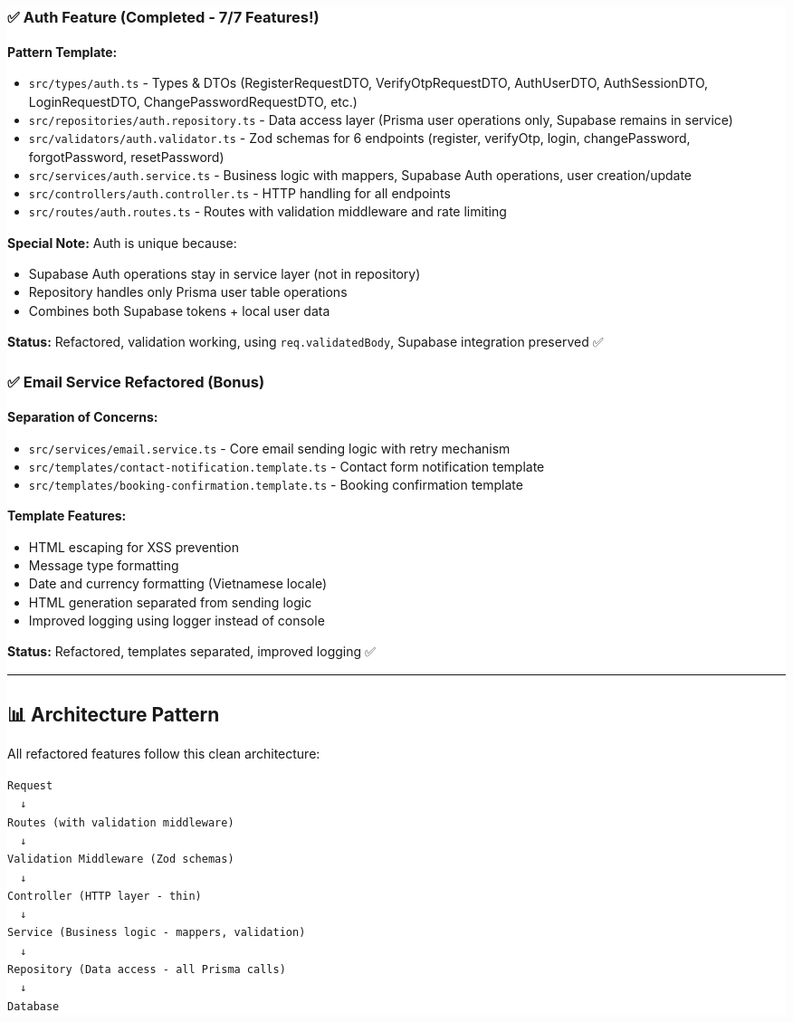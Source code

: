 ### ✅ Auth Feature (Completed - 7/7 Features!)
**Pattern Template:**
- `src/types/auth.ts` - Types & DTOs (RegisterRequestDTO, VerifyOtpRequestDTO, AuthUserDTO, AuthSessionDTO, LoginRequestDTO, ChangePasswordRequestDTO, etc.)
- `src/repositories/auth.repository.ts` - Data access layer (Prisma user operations only, Supabase remains in service)
- `src/validators/auth.validator.ts` - Zod schemas for 6 endpoints (register, verifyOtp, login, changePassword, forgotPassword, resetPassword)
- `src/services/auth.service.ts` - Business logic with mappers, Supabase Auth operations, user creation/update
- `src/controllers/auth.controller.ts` - HTTP handling for all endpoints
- `src/routes/auth.routes.ts` - Routes with validation middleware and rate limiting

**Special Note:** Auth is unique because:
- Supabase Auth operations stay in service layer (not in repository)
- Repository handles only Prisma user table operations
- Combines both Supabase tokens + local user data

**Status:** Refactored, validation working, using `req.validatedBody`, Supabase integration preserved ✅

### ✅ Email Service Refactored (Bonus)
**Separation of Concerns:**
- `src/services/email.service.ts` - Core email sending logic with retry mechanism
- `src/templates/contact-notification.template.ts` - Contact form notification template
- `src/templates/booking-confirmation.template.ts` - Booking confirmation template

**Template Features:**
- HTML escaping for XSS prevention
- Message type formatting
- Date and currency formatting (Vietnamese locale)
- HTML generation separated from sending logic
- Improved logging using logger instead of console

**Status:** Refactored, templates separated, improved logging ✅

---

## 📊 Architecture Pattern

All refactored features follow this clean architecture:

```
Request
  ↓
Routes (with validation middleware)
  ↓
Validation Middleware (Zod schemas)
  ↓
Controller (HTTP layer - thin)
  ↓
Service (Business logic - mappers, validation)
  ↓
Repository (Data access - all Prisma calls)
  ↓
Database
```
